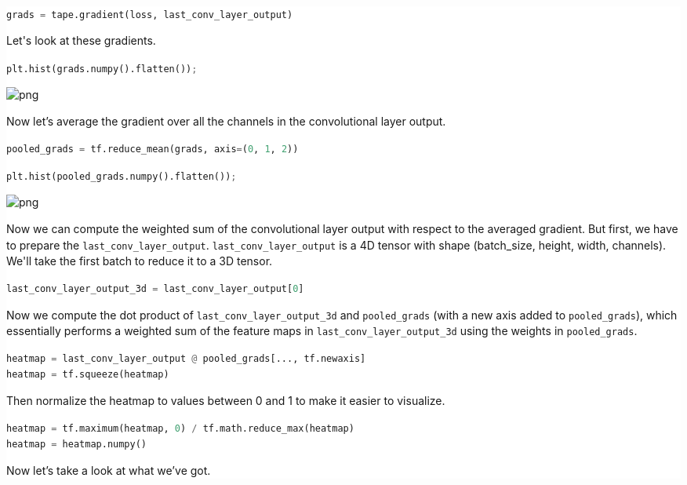 ```python
grads = tape.gradient(loss, last_conv_layer_output)
```

Let's look at these gradients.


```python
plt.hist(grads.numpy().flatten());
```


    
![png]({{site.baseurl}}/assets/img/2023-01-01-model-explainability-with-grad-cam-in-tensorflow_files/2023-01-01-model-explainability-with-grad-cam-in-tensorflow_39_0.png)
    


Now let’s average the gradient over all the channels in the convolutional layer output.


```python
pooled_grads = tf.reduce_mean(grads, axis=(0, 1, 2))
```


```python
plt.hist(pooled_grads.numpy().flatten());
```


    
![png]({{site.baseurl}}/assets/img/2023-01-01-model-explainability-with-grad-cam-in-tensorflow_files/2023-01-01-model-explainability-with-grad-cam-in-tensorflow_42_0.png)
    


Now we can compute the weighted sum of the convolutional layer output with respect to the averaged gradient. But first, we have to prepare the `last_conv_layer_output`. `last_conv_layer_output` is a 4D tensor with shape (batch_size, height, width, channels). We'll take the first batch to reduce it to a 3D tensor.


```python
last_conv_layer_output_3d = last_conv_layer_output[0]
```

Now we compute the dot product of `last_conv_layer_output_3d` and `pooled_grads` (with a new axis added to `pooled_grads`), which essentially performs a weighted sum of the feature maps in `last_conv_layer_output_3d` using the weights in `pooled_grads`.


```python
heatmap = last_conv_layer_output @ pooled_grads[..., tf.newaxis]
heatmap = tf.squeeze(heatmap)
```

Then normalize the heatmap to values between 0 and 1 to make it easier to visualize.


```python
heatmap = tf.maximum(heatmap, 0) / tf.math.reduce_max(heatmap)
heatmap = heatmap.numpy()
```

Now let’s take a look at what we’ve got.

